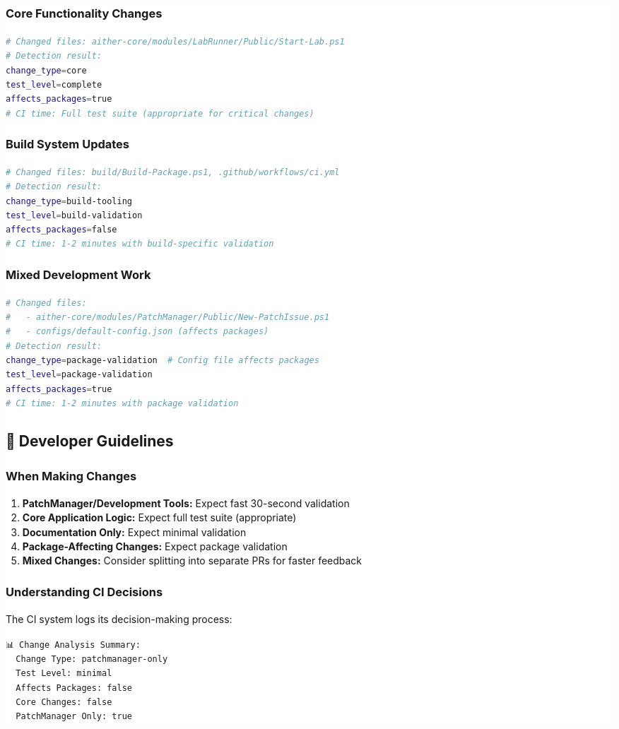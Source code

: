 ### Core Functionality Changes
```bash
# Changed files: aither-core/modules/LabRunner/Public/Start-Lab.ps1
# Detection result:
change_type=core
test_level=complete
affects_packages=true
# CI time: Full test suite (appropriate for critical changes)
```

### Build System Updates  
```bash
# Changed files: build/Build-Package.ps1, .github/workflows/ci.yml
# Detection result:
change_type=build-tooling
test_level=build-validation
affects_packages=false
# CI time: 1-2 minutes with build-specific validation
```

### Mixed Development Work
```bash
# Changed files: 
#   - aither-core/modules/PatchManager/Public/New-PatchIssue.ps1
#   - configs/default-config.json (affects packages)
# Detection result:
change_type=package-validation  # Config file affects packages
test_level=package-validation
affects_packages=true
# CI time: 1-2 minutes with package validation
```

## 🎯 Developer Guidelines

### When Making Changes

1. **PatchManager/Development Tools:** Expect fast 30-second validation
2. **Core Application Logic:** Expect full test suite (appropriate)
3. **Documentation Only:** Expect minimal validation
4. **Package-Affecting Changes:** Expect package validation
5. **Mixed Changes:** Consider splitting into separate PRs for faster feedback

### Understanding CI Decisions

The CI system logs its decision-making process:

```bash
📊 Change Analysis Summary:
  Change Type: patchmanager-only
  Test Level: minimal
  Affects Packages: false
  Core Changes: false
  PatchManager Only: true
```

